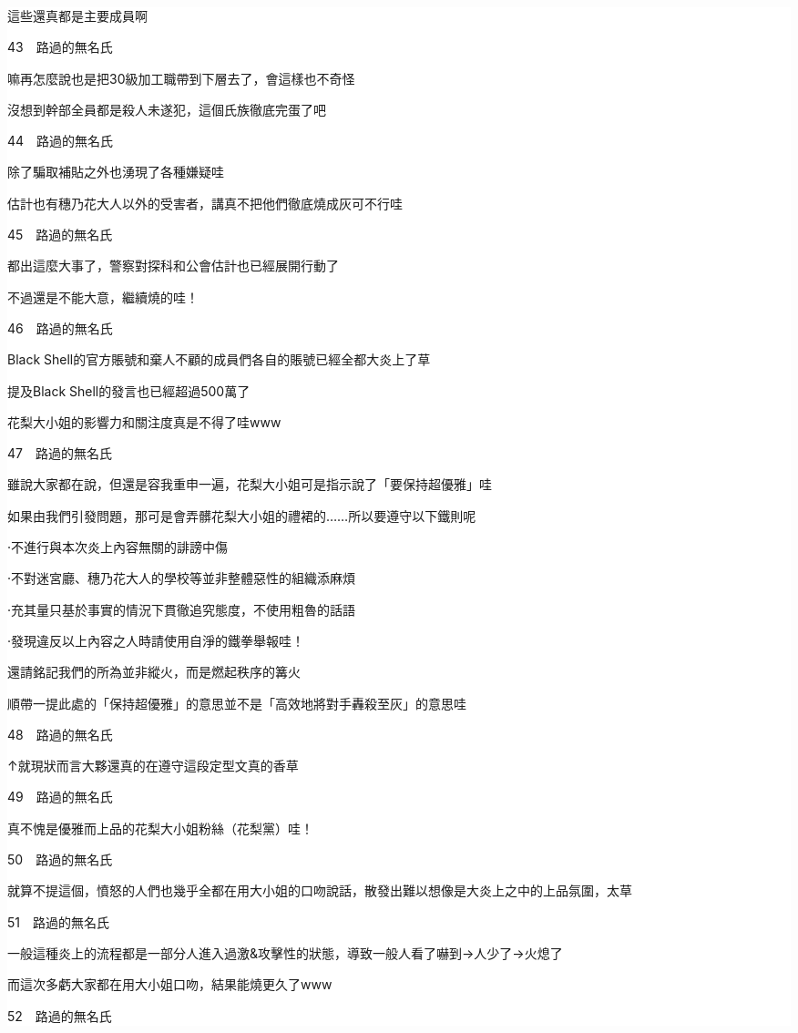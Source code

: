 這些還真都是主要成員啊

43　路過的無名氏

嘛再怎麼說也是把30級加工職帶到下層去了，會這樣也不奇怪

沒想到幹部全員都是殺人未遂犯，這個氏族徹底完蛋了吧

44　路過的無名氏

除了騙取補貼之外也湧現了各種嫌疑哇

估計也有穗乃花大人以外的受害者，講真不把他們徹底燒成灰可不行哇

45　路過的無名氏

都出這麼大事了，警察對探科和公會估計也已經展開行動了

不過還是不能大意，繼續燒的哇！

46　路過的無名氏

Black Shell的官方賬號和棄人不顧的成員們各自的賬號已經全都大炎上了草

提及Black Shell的發言也已經超過500萬了

花梨大小姐的影響力和關注度真是不得了哇www

47　路過的無名氏

雖說大家都在說，但還是容我重申一遍，花梨大小姐可是指示說了「要保持超優雅」哇

如果由我們引發問題，那可是會弄髒花梨大小姐的禮裙的……所以要遵守以下鐵則呢

‧不進行與本次炎上內容無關的誹謗中傷

‧不對迷宮廳、穗乃花大人的學校等並非整體惡性的組織添麻煩

‧充其量只基於事實的情況下貫徹追究態度，不使用粗魯的話語

‧發現違反以上內容之人時請使用自淨的鐵拳舉報哇！

還請銘記我們的所為並非縱火，而是燃起秩序的篝火

順帶一提此處的「保持超優雅」的意思並不是「高效地將對手轟殺至灰」的意思哇

48　路過的無名氏

↑就現狀而言大夥還真的在遵守這段定型文真的香草

49　路過的無名氏

真不愧是優雅而上品的花梨大小姐粉絲（花梨黨）哇！

50　路過的無名氏

就算不提這個，憤怒的人們也幾乎全都在用大小姐的口吻說話，散發出難以想像是大炎上之中的上品氛圍，太草

51　路過的無名氏

一般這種炎上的流程都是一部分人進入過激&攻擊性的狀態，導致一般人看了嚇到→人少了→火熄了

而這次多虧大家都在用大小姐口吻，結果能燒更久了www

52　路過的無名氏
